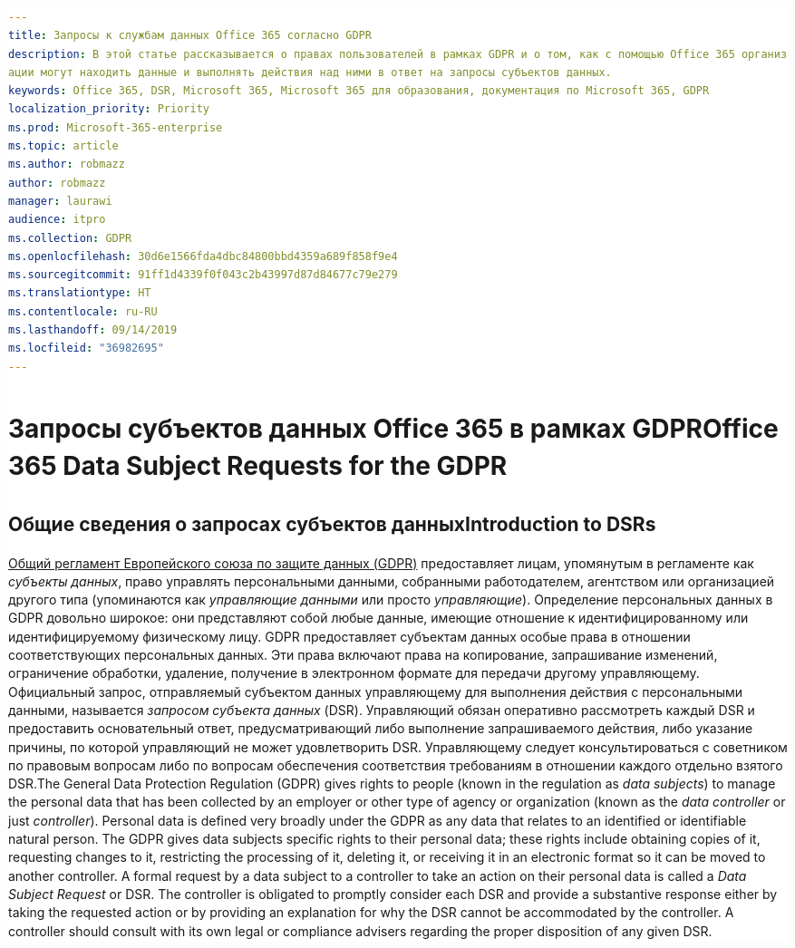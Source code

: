 ```yaml
---
title: Запросы к службам данных Office 365 согласно GDPR
description: В этой статье рассказывается о правах пользователей в рамках GDPR и о том, как с помощью Office 365 организации могут находить данные и выполнять действия над ними в ответ на запросы субъектов данных.
keywords: Office 365, DSR, Microsoft 365, Microsoft 365 для образования, документация по Microsoft 365, GDPR
localization_priority: Priority
ms.prod: Microsoft-365-enterprise
ms.topic: article
ms.author: robmazz
author: robmazz
manager: laurawi
audience: itpro
ms.collection: GDPR
ms.openlocfilehash: 30d6e1566fda4dbc84800bbd4359a689f858f9e4
ms.sourcegitcommit: 91ff1d4339f0f043c2b43997d87d84677c79e279
ms.translationtype: HT
ms.contentlocale: ru-RU
ms.lasthandoff: 09/14/2019
ms.locfileid: "36982695"
---
```

# <a name="office-365-data-subject-requests-for-the-gdpr"></a><span data-ttu-id="5c23f-104">Запросы субъектов данных Office 365 в рамках GDPR</span><span class="sxs-lookup"><span data-stu-id="5c23f-104">Office 365 Data Subject Requests for the GDPR</span></span>

## <a name="introduction-to-dsrs"></a><span data-ttu-id="5c23f-105">Общие сведения о запросах субъектов данных</span><span class="sxs-lookup"><span data-stu-id="5c23f-105">Introduction to DSRs</span></span>

<span data-ttu-id="5c23f-p101">[Общий регламент Европейского союза по защите данных (GDPR)](https://ec.europa.eu/justice/data-protection/reform/index_en.htm) предоставляет лицам, упомянутым в регламенте как *субъекты данных*, право управлять персональными данными, собранными работодателем, агентством или организацией другого типа (упоминаются как *управляющие данными* или просто *управляющие*). Определение персональных данных в GDPR довольно широкое: они представляют собой любые данные, имеющие отношение к идентифицированному или идентифицируемому физическому лицу. GDPR предоставляет субъектам данных особые права в отношении соответствующих персональных данных. Эти права включают права на копирование, запрашивание изменений, ограничение обработки, удаление, получение в электронном формате для передачи другому управляющему. Официальный запрос, отправляемый субъектом данных управляющему для выполнения действия с персональными данными, называется *запросом субъекта данных* (DSR). Управляющий обязан оперативно рассмотреть каждый DSR и предоставить основательный ответ, предусматривающий либо выполнение запрашиваемого действия, либо указание причины, по которой управляющий не может удовлетворить DSR. Управляющему следует консультироваться с советником по правовым вопросам либо по вопросам обеспечения соответствия требованиям в отношении каждого отдельно взятого DSR.</span><span class="sxs-lookup"><span data-stu-id="5c23f-p101">The General Data Protection Regulation (GDPR) gives rights to people (known in the regulation as *data subjects*) to manage the personal data that has been collected by an employer or other type of agency or organization (known as the *data controller* or just *controller*). Personal data is defined very broadly under the GDPR as any data that relates to an identified or identifiable natural person. The GDPR gives data subjects specific rights to their personal data; these rights include obtaining copies of it, requesting changes to it, restricting the processing of it, deleting it, or receiving it in an electronic format so it can be moved to another controller. A formal request by a data subject to a controller to take an action on their personal data is called a *Data Subject Request* or DSR. The controller is obligated to promptly consider each DSR and provide a substantive response either by taking the requested action or by providing an explanation for why the DSR cannot be accommodated by the controller. A controller should consult with its own legal or compliance advisers regarding the proper disposition of any given DSR.</span></span>